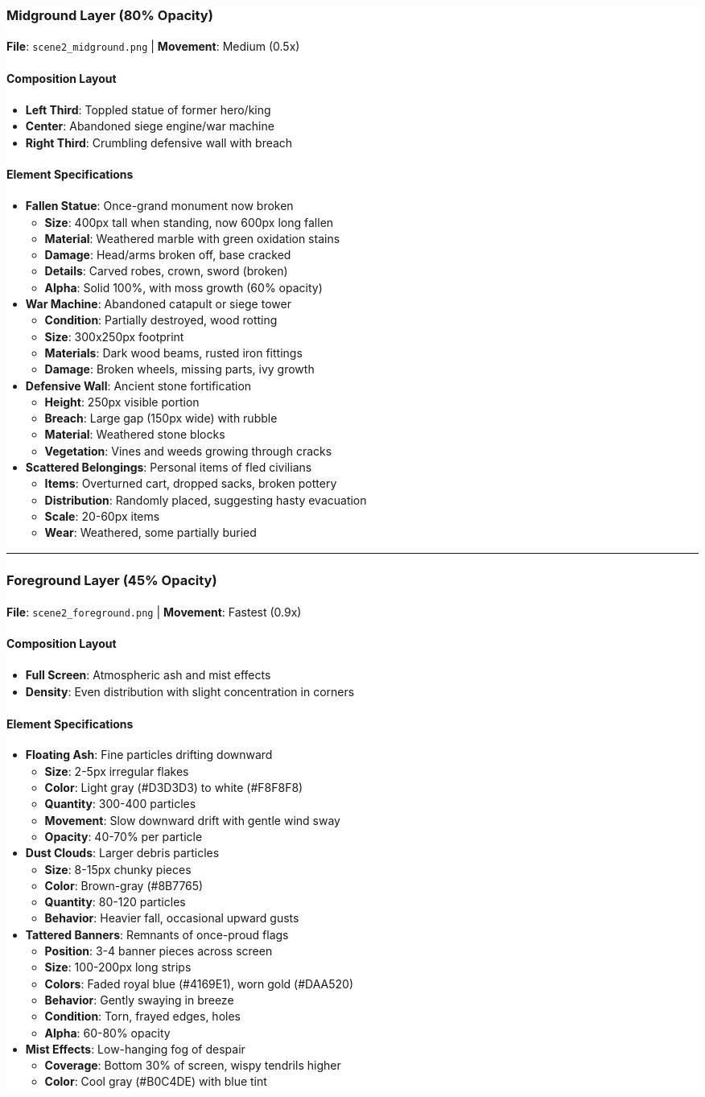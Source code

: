 
### **Midground Layer (80% Opacity)**
**File**: `scene2_midground.png` | **Movement**: Medium (0.5x)

#### **Composition Layout**
- **Left Third**: Toppled statue of former hero/king
- **Center**: Abandoned siege engine/war machine
- **Right Third**: Crumbling defensive wall with breach

#### **Element Specifications**
- **Fallen Statue**: Once-grand monument now broken
  - **Size**: 400px tall when standing, now 600px long fallen
  - **Material**: Weathered marble with green oxidation stains
  - **Damage**: Head/arms broken off, base cracked
  - **Details**: Carved robes, crown, sword (broken)
  - **Alpha**: Solid 100%, with moss growth (60% opacity)
- **War Machine**: Abandoned catapult or siege tower
  - **Condition**: Partially destroyed, wood rotting
  - **Size**: 300x250px footprint
  - **Materials**: Dark wood beams, rusted iron fittings
  - **Damage**: Broken wheels, missing parts, ivy growth
- **Defensive Wall**: Ancient stone fortification
  - **Height**: 250px visible portion
  - **Breach**: Large gap (150px wide) with rubble
  - **Material**: Weathered stone blocks
  - **Vegetation**: Vines and weeds growing through cracks
- **Scattered Belongings**: Personal items of fled civilians
  - **Items**: Overturned cart, dropped sacks, broken pottery
  - **Distribution**: Randomly placed, suggesting hasty evacuation
  - **Scale**: 20-60px items
  - **Wear**: Weathered, some partially buried

---

### **Foreground Layer (45% Opacity)**
**File**: `scene2_foreground.png` | **Movement**: Fastest (0.9x)

#### **Composition Layout**
- **Full Screen**: Atmospheric ash and mist effects
- **Density**: Even distribution with slight concentration in corners

#### **Element Specifications**
- **Floating Ash**: Fine particles drifting downward
  - **Size**: 2-5px irregular flakes
  - **Color**: Light gray (#D3D3D3) to white (#F8F8F8)
  - **Quantity**: 300-400 particles
  - **Movement**: Slow downward drift with gentle wind sway
  - **Opacity**: 40-70% per particle
- **Dust Clouds**: Larger debris particles
  - **Size**: 8-15px chunky pieces
  - **Color**: Brown-gray (#8B7765)
  - **Quantity**: 80-120 particles
  - **Behavior**: Heavier fall, occasional upward gusts
- **Tattered Banners**: Remnants of once-proud flags
  - **Position**: 3-4 banner pieces across screen
  - **Size**: 100-200px long strips
  - **Colors**: Faded royal blue (#4169E1), worn gold (#DAA520)
  - **Behavior**: Gently swaying in breeze
  - **Condition**: Torn, frayed edges, holes
  - **Alpha**: 60-80% opacity
- **Mist Effects**: Low-hanging fog of despair
  - **Coverage**: Bottom 30% of screen, wispy tendrils higher
  - **Color**: Cool gray (#B0C4DE) with blue tint